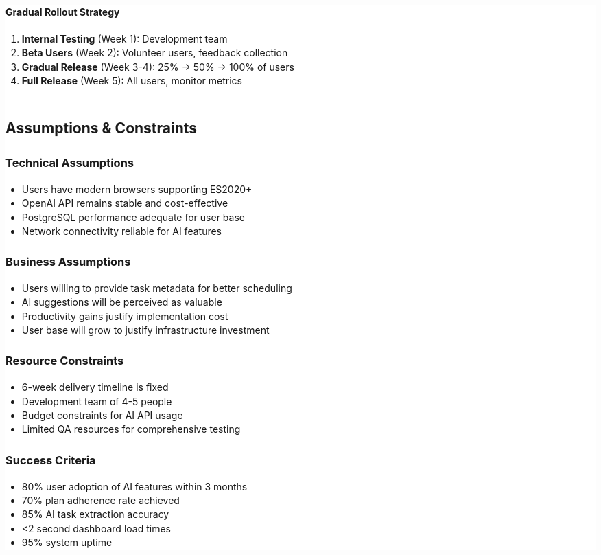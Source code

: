 #### Gradual Rollout Strategy

1. **Internal Testing** (Week 1): Development team
2. **Beta Users** (Week 2): Volunteer users, feedback collection
3. **Gradual Release** (Week 3-4): 25% → 50% → 100% of users
4. **Full Release** (Week 5): All users, monitor metrics

---

## Assumptions & Constraints

### Technical Assumptions

- Users have modern browsers supporting ES2020+
- OpenAI API remains stable and cost-effective
- PostgreSQL performance adequate for user base
- Network connectivity reliable for AI features

### Business Assumptions

- Users willing to provide task metadata for better scheduling
- AI suggestions will be perceived as valuable
- Productivity gains justify implementation cost
- User base will grow to justify infrastructure investment

### Resource Constraints

- 6-week delivery timeline is fixed
- Development team of 4-5 people
- Budget constraints for AI API usage
- Limited QA resources for comprehensive testing

### Success Criteria

- 80% user adoption of AI features within 3 months
- 70% plan adherence rate achieved
- 85% AI task extraction accuracy
- <2 second dashboard load times
- 95% system uptime
